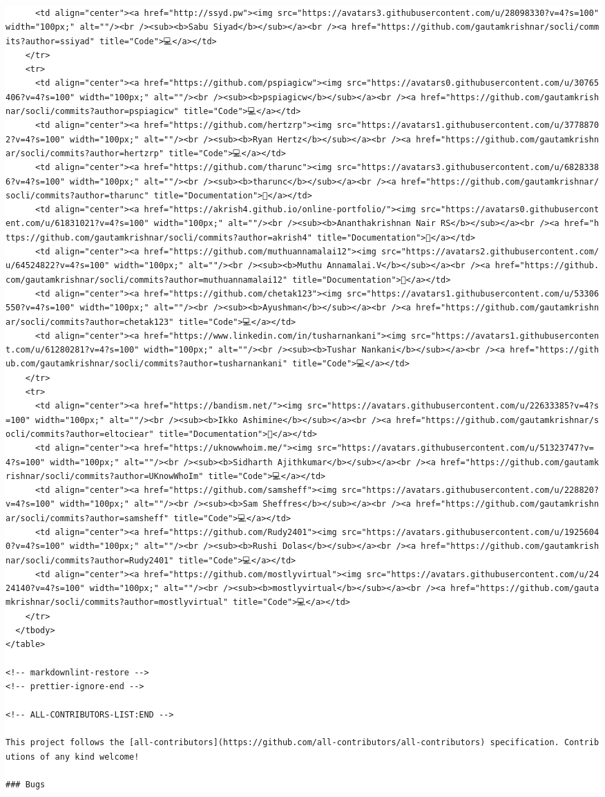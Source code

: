 ```
      <td align="center"><a href="http://ssyd.pw"><img src="https://avatars3.githubusercontent.com/u/28098330?v=4?s=100" width="100px;" alt=""/><br /><sub><b>Sabu Siyad</b></sub></a><br /><a href="https://github.com/gautamkrishnar/socli/commits?author=ssiyad" title="Code">💻</a></td>
    </tr>
    <tr>
      <td align="center"><a href="https://github.com/pspiagicw"><img src="https://avatars0.githubusercontent.com/u/30765406?v=4?s=100" width="100px;" alt=""/><br /><sub><b>pspiagicw</b></sub></a><br /><a href="https://github.com/gautamkrishnar/socli/commits?author=pspiagicw" title="Code">💻</a></td>
      <td align="center"><a href="https://github.com/hertzrp"><img src="https://avatars1.githubusercontent.com/u/37788702?v=4?s=100" width="100px;" alt=""/><br /><sub><b>Ryan Hertz</b></sub></a><br /><a href="https://github.com/gautamkrishnar/socli/commits?author=hertzrp" title="Code">💻</a></td>
      <td align="center"><a href="https://github.com/tharunc"><img src="https://avatars3.githubusercontent.com/u/68283386?v=4?s=100" width="100px;" alt=""/><br /><sub><b>tharunc</b></sub></a><br /><a href="https://github.com/gautamkrishnar/socli/commits?author=tharunc" title="Documentation">📖</a></td>
      <td align="center"><a href="https://akrish4.github.io/online-portfolio/"><img src="https://avatars0.githubusercontent.com/u/61831021?v=4?s=100" width="100px;" alt=""/><br /><sub><b>Ananthakrishnan Nair RS</b></sub></a><br /><a href="https://github.com/gautamkrishnar/socli/commits?author=akrish4" title="Documentation">📖</a></td>
      <td align="center"><a href="https://github.com/muthuannamalai12"><img src="https://avatars2.githubusercontent.com/u/64524822?v=4?s=100" width="100px;" alt=""/><br /><sub><b>Muthu Annamalai.V</b></sub></a><br /><a href="https://github.com/gautamkrishnar/socli/commits?author=muthuannamalai12" title="Documentation">📖</a></td>
      <td align="center"><a href="https://github.com/chetak123"><img src="https://avatars1.githubusercontent.com/u/53306550?v=4?s=100" width="100px;" alt=""/><br /><sub><b>Ayushman</b></sub></a><br /><a href="https://github.com/gautamkrishnar/socli/commits?author=chetak123" title="Code">💻</a></td>
      <td align="center"><a href="https://www.linkedin.com/in/tusharnankani"><img src="https://avatars1.githubusercontent.com/u/61280281?v=4?s=100" width="100px;" alt=""/><br /><sub><b>Tushar Nankani</b></sub></a><br /><a href="https://github.com/gautamkrishnar/socli/commits?author=tusharnankani" title="Code">💻</a></td>
    </tr>
    <tr>
      <td align="center"><a href="https://bandism.net/"><img src="https://avatars.githubusercontent.com/u/22633385?v=4?s=100" width="100px;" alt=""/><br /><sub><b>Ikko Ashimine</b></sub></a><br /><a href="https://github.com/gautamkrishnar/socli/commits?author=eltociear" title="Documentation">📖</a></td>
      <td align="center"><a href="https://uknowwhoim.me/"><img src="https://avatars.githubusercontent.com/u/51323747?v=4?s=100" width="100px;" alt=""/><br /><sub><b>Sidharth Ajithkumar</b></sub></a><br /><a href="https://github.com/gautamkrishnar/socli/commits?author=UKnowWhoIm" title="Code">💻</a></td>
      <td align="center"><a href="https://github.com/samsheff"><img src="https://avatars.githubusercontent.com/u/228820?v=4?s=100" width="100px;" alt=""/><br /><sub><b>Sam Sheffres</b></sub></a><br /><a href="https://github.com/gautamkrishnar/socli/commits?author=samsheff" title="Code">💻</a></td>
      <td align="center"><a href="https://github.com/Rudy2401"><img src="https://avatars.githubusercontent.com/u/19256040?v=4?s=100" width="100px;" alt=""/><br /><sub><b>Rushi Dolas</b></sub></a><br /><a href="https://github.com/gautamkrishnar/socli/commits?author=Rudy2401" title="Code">💻</a></td>
      <td align="center"><a href="https://github.com/mostlyvirtual"><img src="https://avatars.githubusercontent.com/u/2424140?v=4?s=100" width="100px;" alt=""/><br /><sub><b>mostlyvirtual</b></sub></a><br /><a href="https://github.com/gautamkrishnar/socli/commits?author=mostlyvirtual" title="Code">💻</a></td>
    </tr>
  </tbody>
</table>

<!-- markdownlint-restore -->
<!-- prettier-ignore-end -->

<!-- ALL-CONTRIBUTORS-LIST:END -->

This project follows the [all-contributors](https://github.com/all-contributors/all-contributors) specification. Contributions of any kind welcome!

### Bugs
```